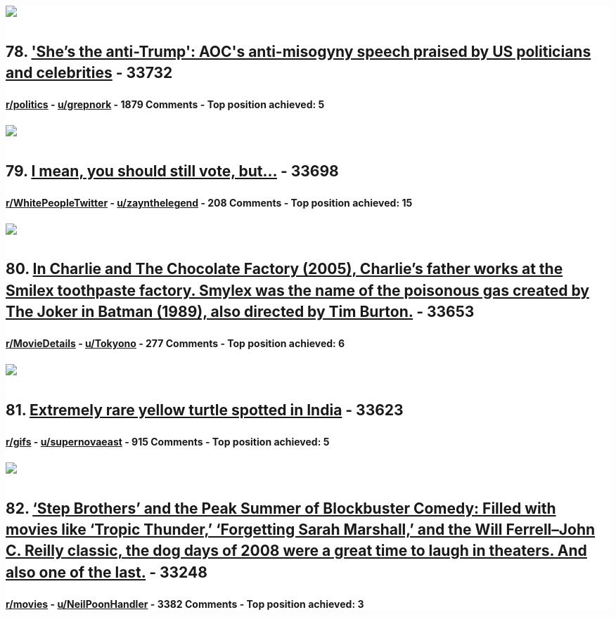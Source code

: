 <a href="https://i.redd.it/23scj5vj0tc51.png"><img src="https://b.thumbs.redditmedia.com/3xoaiyB8Ep8L3T6L6btCqFzPWGgy0ori9jpt5IVquyc.jpg"></img></a>

## 78. ['She’s the anti-Trump': AOC's anti-misogyny speech praised by US politicians and celebrities](http://reddit.com/r/politics/comments/hx133b/shes_the_antitrump_aocs_antimisogyny_speech/) - 33732
#### [r/politics](http://reddit.com/r/politics) - [u/grepnork](http://reddit.com/u/grepnork) - 1879 Comments - Top position achieved: 5

<a href="https://www.independent.co.uk/news/world/americas/us-politics/aoc-speech-misogyny-video-praise-politicians-trump-a9636171.html"><img src="https://a.thumbs.redditmedia.com/jasZTuJXANaXxlpnEsa1XRV5IJ8-1QQ26faO57245x8.jpg"></img></a>

## 79. [I mean, you should still vote, but...](http://reddit.com/r/WhitePeopleTwitter/comments/hwytcf/i_mean_you_should_still_vote_but/) - 33698
#### [r/WhitePeopleTwitter](http://reddit.com/r/WhitePeopleTwitter) - [u/zaynthelegend](http://reddit.com/u/zaynthelegend) - 208 Comments - Top position achieved: 15

<a href="https://i.redd.it/53ioojutyrc51.jpg"><img src="https://b.thumbs.redditmedia.com/t4rN5XeHdFcgU7_KuG_dusYrz_WmGbw1NAWZDlVk7ps.jpg"></img></a>

## 80. [In Charlie and The Chocolate Factory (2005), Charlie’s father works at the Smilex toothpaste factory. Smylex was the name of the poisonous gas created by The Joker in Batman (1989), also directed by Tim Burton.](http://reddit.com/r/MovieDetails/comments/hx3m1e/in_charlie_and_the_chocolate_factory_2005/) - 33653
#### [r/MovieDetails](http://reddit.com/r/MovieDetails) - [u/Tokyono](http://reddit.com/u/Tokyono) - 277 Comments - Top position achieved: 6

<a href="https://i.redd.it/w8m8fis4ntc51.jpg"><img src="https://b.thumbs.redditmedia.com/JqRoNyIrgo-YA3Kif-_Q0y2JMyU43BFxozRIm9HLjao.jpg"></img></a>

## 81. [Extremely rare yellow turtle spotted in India](http://reddit.com/r/gifs/comments/hx0b9m/extremely_rare_yellow_turtle_spotted_in_india/) - 33623
#### [r/gifs](http://reddit.com/r/gifs) - [u/supernovaeast](http://reddit.com/u/supernovaeast) - 915 Comments - Top position achieved: 5

<a href="https://i.redd.it/oeduw7z7msc51.gif"><img src="https://a.thumbs.redditmedia.com/4JMkXJXzPxLb280uRHVmaq8B9XIhU8lA5cKnDV_5bS0.jpg"></img></a>

## 82. [‘Step Brothers’ and the Peak Summer of Blockbuster Comedy: Filled with movies like ‘Tropic Thunder,’ ‘Forgetting Sarah Marshall,’ and the Will Ferrell–John C. Reilly classic, the dog days of 2008 were a great time to laugh in theaters. And also one of the last.](http://reddit.com/r/movies/comments/hx1rqn/step_brothers_and_the_peak_summer_of_blockbuster/) - 33248
#### [r/movies](http://reddit.com/r/movies) - [u/NeilPoonHandler](http://reddit.com/u/NeilPoonHandler) - 3382 Comments - Top position achieved: 3
